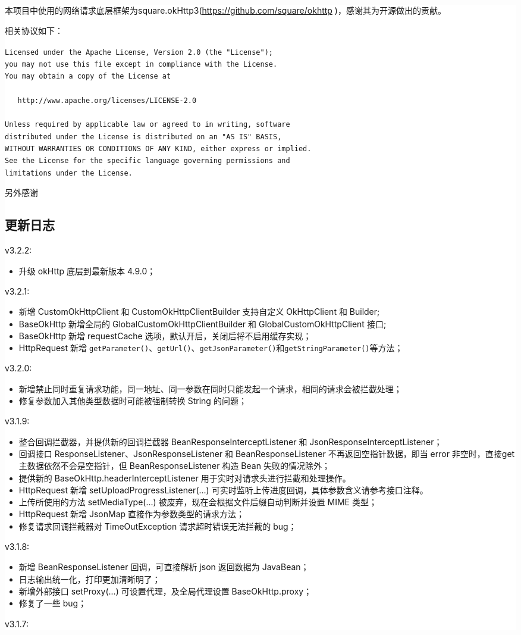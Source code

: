 本项目中使用的网络请求底层框架为square.okHttp3(<https://github.com/square/okhttp> )，感谢其为开源做出的贡献。

相关协议如下：

```
Licensed under the Apache License, Version 2.0 (the "License");
you may not use this file except in compliance with the License.
You may obtain a copy of the License at

   http://www.apache.org/licenses/LICENSE-2.0

Unless required by applicable law or agreed to in writing, software
distributed under the License is distributed on an "AS IS" BASIS,
WITHOUT WARRANTIES OR CONDITIONS OF ANY KIND, either express or implied.
See the License for the specific language governing permissions and
limitations under the License.
```

另外感谢

## 更新日志

v3.2.2:

- 升级 okHttp 底层到最新版本 4.9.0；

v3.2.1:

- 新增 CustomOkHttpClient 和 CustomOkHttpClientBuilder 支持自定义 OkHttpClient 和 Builder;
- BaseOkHttp 新增全局的 GlobalCustomOkHttpClientBuilder 和 GlobalCustomOkHttpClient 接口;
- BaseOkHttp 新增 requestCache 选项，默认开启，关闭后将不启用缓存实现；
- HttpRequest 新增 `getParameter()`、`getUrl()`、`getJsonParameter()`和`getStringParameter()`等方法；

v3.2.0:

- 新增禁止同时重复请求功能，同一地址、同一参数在同时只能发起一个请求，相同的请求会被拦截处理；
- 修复参数加入其他类型数据时可能被强制转换 String 的问题；

v3.1.9:

- 整合回调拦截器，并提供新的回调拦截器 BeanResponseInterceptListener 和 JsonResponseInterceptListener；
- 回调接口 ResponseListener、JsonResponseListener 和 BeanResponseListener 不再返回空指针数据，即当 error 非空时，直接get主数据依然不会是空指针，但 BeanResponseListener 构造 Bean 失败的情况除外；
- 提供新的 BaseOkHttp.headerInterceptListener 用于实时对请求头进行拦截和处理操作。
- HttpRequest 新增 setUploadProgressListener(...) 可实时监听上传进度回调，具体参数含义请参考接口注释。
- 上传所使用的方法 setMediaType(...) 被废弃，现在会根据文件后缀自动判断并设置 MIME 类型；
- HttpRequest 新增 JsonMap 直接作为参数类型的请求方法；
- 修复请求回调拦截器对 TimeOutException 请求超时错误无法拦截的 bug； 

v3.1.8:

- 新增 BeanResponseListener 回调，可直接解析 json 返回数据为 JavaBean；
- 日志输出统一化，打印更加清晰明了；
- 新增外部接口 setProxy(...) 可设置代理，及全局代理设置 BaseOkHttp.proxy；
- 修复了一些 bug；

v3.1.7:

